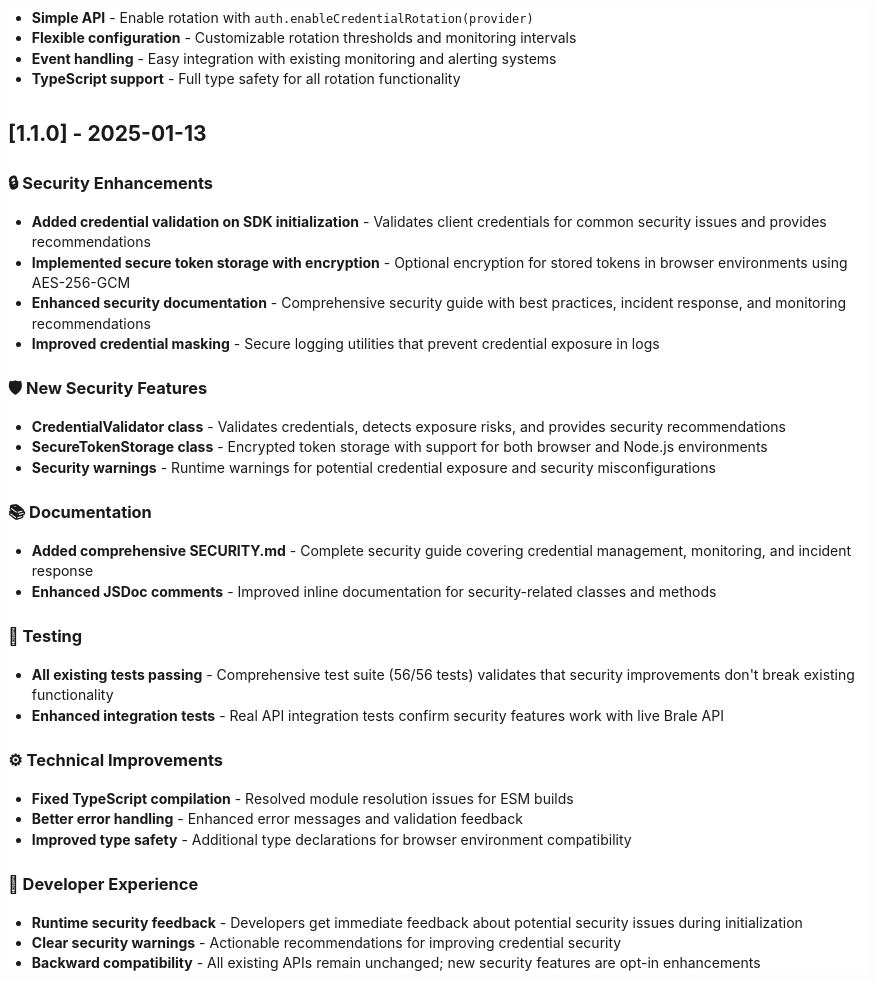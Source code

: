 - **Simple API** - Enable rotation with `auth.enableCredentialRotation(provider)`
- **Flexible configuration** - Customizable rotation thresholds and monitoring intervals
- **Event handling** - Easy integration with existing monitoring and alerting systems
- **TypeScript support** - Full type safety for all rotation functionality

## [1.1.0] - 2025-01-13

### 🔒 Security Enhancements

- **Added credential validation on SDK initialization** - Validates client credentials for common security issues and provides recommendations
- **Implemented secure token storage with encryption** - Optional encryption for stored tokens in browser environments using AES-256-GCM
- **Enhanced security documentation** - Comprehensive security guide with best practices, incident response, and monitoring recommendations
- **Improved credential masking** - Secure logging utilities that prevent credential exposure in logs

### 🛡️ New Security Features

- **CredentialValidator class** - Validates credentials, detects exposure risks, and provides security recommendations
- **SecureTokenStorage class** - Encrypted token storage with support for both browser and Node.js environments
- **Security warnings** - Runtime warnings for potential credential exposure and security misconfigurations

### 📚 Documentation

- **Added comprehensive SECURITY.md** - Complete security guide covering credential management, monitoring, and incident response
- **Enhanced JSDoc comments** - Improved inline documentation for security-related classes and methods

### 🧪 Testing

- **All existing tests passing** - Comprehensive test suite (56/56 tests) validates that security improvements don't break existing functionality
- **Enhanced integration tests** - Real API integration tests confirm security features work with live Brale API

### ⚙️ Technical Improvements

- **Fixed TypeScript compilation** - Resolved module resolution issues for ESM builds
- **Better error handling** - Enhanced error messages and validation feedback
- **Improved type safety** - Additional type declarations for browser environment compatibility

### 🔧 Developer Experience

- **Runtime security feedback** - Developers get immediate feedback about potential security issues during initialization
- **Clear security warnings** - Actionable recommendations for improving credential security
- **Backward compatibility** - All existing APIs remain unchanged; new security features are opt-in enhancements
